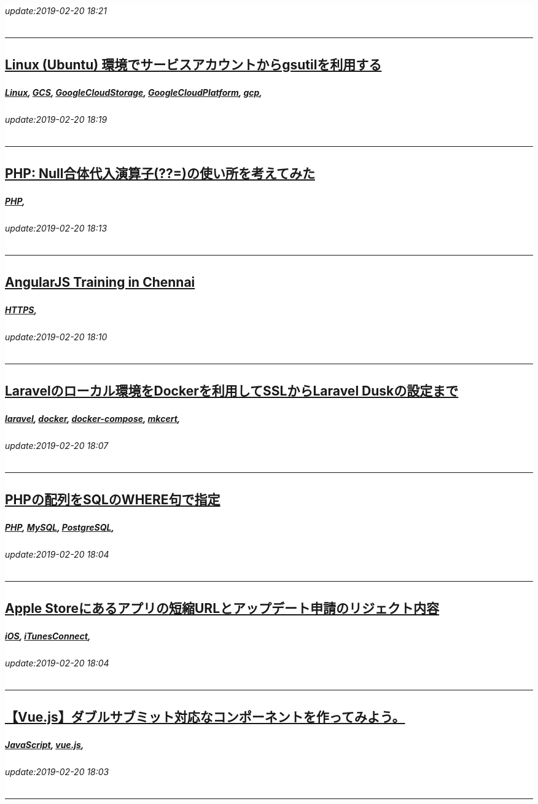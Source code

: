 ###### update:2019-02-20 18:21
---
## [Linux (Ubuntu) 環境でサービスアカウントからgsutilを利用する](https://qiita.com/taichi-jp/items/d083ae48095eeeaacdef)
##### [Linux](https://qiita.com/tags/Linux), [GCS](https://qiita.com/tags/GCS), [GoogleCloudStorage](https://qiita.com/tags/GoogleCloudStorage), [GoogleCloudPlatform](https://qiita.com/tags/GoogleCloudPlatform), [gcp](https://qiita.com/tags/gcp), 
###### update:2019-02-20 18:19
---
## [PHP: Null合体代入演算子(??=)の使い所を考えてみた](https://qiita.com/suin/items/e70de890af6f570a2ac8)
##### [PHP](https://qiita.com/tags/PHP), 
###### update:2019-02-20 18:13
---
## [AngularJS Training in Chennai](https://qiita.com/amsaleka/items/010d1a16e29d9735e61e)
##### [HTTPS](https://qiita.com/tags/HTTPS), 
###### update:2019-02-20 18:10
---
## [Laravelのローカル環境をDockerを利用してSSLからLaravel Duskの設定まで](https://qiita.com/ProjectEuropa/items/81368cae59f786cf6f0f)
##### [laravel](https://qiita.com/tags/laravel), [docker](https://qiita.com/tags/docker), [docker-compose](https://qiita.com/tags/docker-compose), [mkcert](https://qiita.com/tags/mkcert), 
###### update:2019-02-20 18:07
---
## [PHPの配列をSQLのWHERE句で指定](https://qiita.com/Rys8/items/fb09c856f237efb06690)
##### [PHP](https://qiita.com/tags/PHP), [MySQL](https://qiita.com/tags/MySQL), [PostgreSQL](https://qiita.com/tags/PostgreSQL), 
###### update:2019-02-20 18:04
---
## [Apple Storeにあるアプリの短縮URLとアップデート申請のリジェクト内容](https://qiita.com/mitsuyacider/items/db1aba8d8545f08b9d57)
##### [iOS](https://qiita.com/tags/iOS), [iTunesConnect](https://qiita.com/tags/iTunesConnect), 
###### update:2019-02-20 18:04
---
## [【Vue.js】ダブルサブミット対応なコンポーネントを作ってみよう。](https://qiita.com/shuhey_fujiwara/items/c15e351e0140230bc46b)
##### [JavaScript](https://qiita.com/tags/JavaScript), [vue.js](https://qiita.com/tags/vue.js), 
###### update:2019-02-20 18:03
---